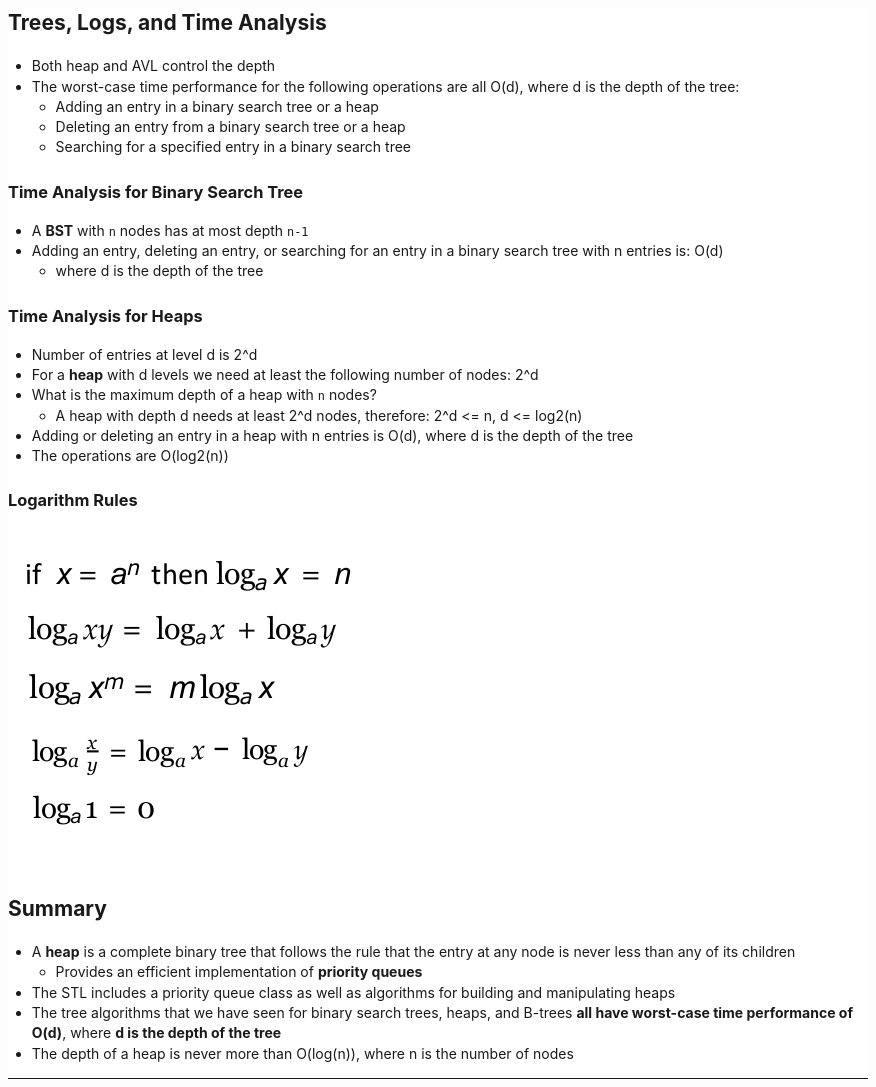 ## Trees, Logs, and Time Analysis

- Both heap and AVL control the depth
- The worst-case time performance for the following operations are all O(d), where d is the depth of the tree:
	- Adding an entry in a binary search tree or a heap
	- Deleting an entry from a binary search tree or a heap
	- Searching for a specified entry in a binary search tree

### Time Analysis for Binary Search Tree

- A **BST** with `n` nodes has at most depth `n-1`
- Adding an entry, deleting an entry, or searching for an entry in a binary search tree with n entries is: O(d)
	- where d is the depth of the tree

### Time Analysis for Heaps

- Number of entries at level d is 2^d
- For a **heap** with d levels we need at least the following number of nodes: 2^d
- What is the maximum depth of a heap with `n` nodes?
	- A heap with depth d needs at least 2^d nodes, therefore: 2^d <= n, d <= log2(n)
- Adding or deleting an entry in a heap with n entries is O(d), where d is the depth of the tree
- The operations are O(log2(n))

### Logarithm Rules

![diagram](03-09_13.png)

## Summary

- A **heap** is a complete binary tree that follows the rule that the entry at any node is never less than any of its children
	- Provides an efficient implementation of **priority queues**
- The STL includes a priority queue class as well as algorithms for building and manipulating heaps
- The tree algorithms that we have seen for binary search trees, heaps, and B-trees **all have worst-case time performance of O(d)**, where **d is the depth of the tree**
- The depth of a heap is never more than O(log(n)), where n is the number of nodes

---